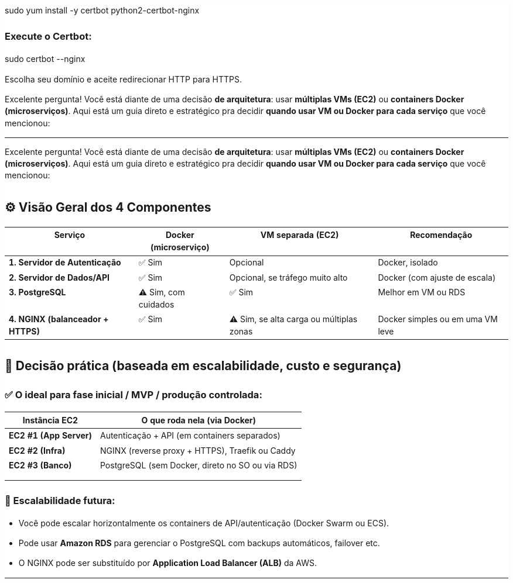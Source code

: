 sudo yum install -y certbot python2-certbot-nginx

### Execute o Certbot:

sudo certbot --nginx

Escolha seu domínio e aceite redirecionar HTTP para HTTPS.

Excelente pergunta! Você está diante de uma decisão **de arquitetura**: usar **múltiplas VMs (EC2)** ou **containers Docker (microserviços)**. Aqui está um guia direto e estratégico pra decidir **quando usar VM ou Docker para cada serviço** que você mencionou:

---
Excelente pergunta! Você está diante de uma decisão **de arquitetura**: usar **múltiplas VMs (EC2)** ou **containers Docker (microserviços)**. Aqui está um guia direto e estratégico pra decidir **quando usar VM ou Docker para cada serviço** que você mencionou:
## ⚙️ Visão Geral dos 4 Componentes

| Serviço                            | Docker (microserviço) | VM separada (EC2)                        | Recomendação                     |
| ---------------------------------- | --------------------- | ---------------------------------------- | -------------------------------- |
| **1. Servidor de Autenticação**    | ✅ Sim                 | Opcional                                 | Docker, isolado                  |
| **2. Servidor de Dados/API**       | ✅ Sim                 | Opcional, se tráfego muito alto          | Docker (com ajuste de escala)    |
| **3. PostgreSQL**                  | ⚠️ Sim, com cuidados  | ✅ Sim                                    | Melhor em VM ou RDS              |
| **4. NGINX (balanceador + HTTPS)** | ✅ Sim                 | ⚠️ Sim, se alta carga ou múltiplas zonas | Docker simples ou em uma VM leve |
## 🧠 Decisão prática (baseada em escalabilidade, custo e segurança)

### ✅ O ideal para **fase inicial / MVP / produção controlada**:

| Instância EC2           | O que roda nela (via Docker)                     |
| ----------------------- | ------------------------------------------------ |
| **EC2 #1 (App Server)** | Autenticação + API (em containers separados)     |
| **EC2 #2 (Infra)**      | NGINX (reverse proxy + HTTPS), Traefik ou Caddy  |
| **EC2 #3 (Banco)**      | PostgreSQL (sem Docker, direto no SO ou via RDS) |
|                         |                                                  |
|                         |                                                  |
### 🔁 Escalabilidade futura:

- Você pode escalar horizontalmente os containers de API/autenticação (Docker Swarm ou ECS).
    
- Pode usar **Amazon RDS** para gerenciar o PostgreSQL com backups automáticos, failover etc.
    
- O NGINX pode ser substituído por **Application Load Balancer (ALB)** da AWS.
    

---